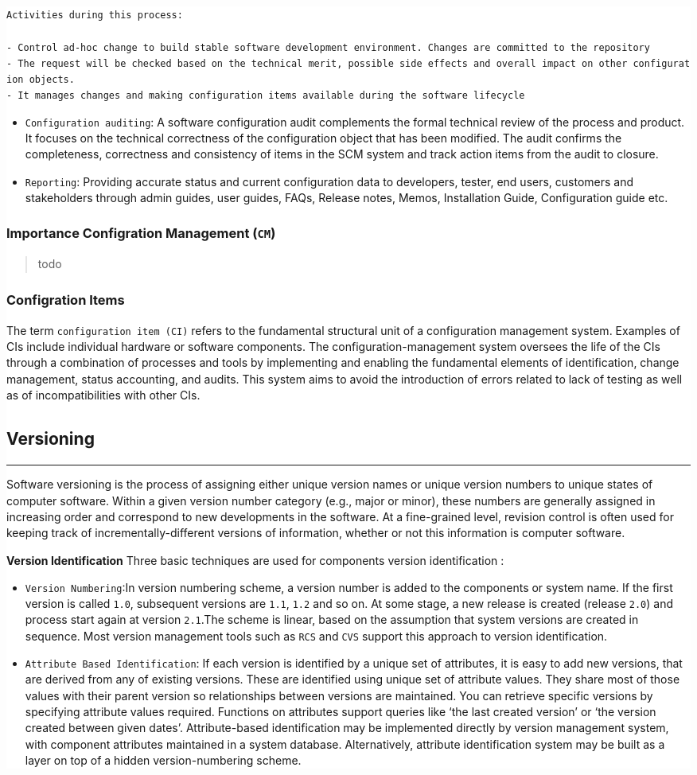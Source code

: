     Activities during this process:

    - Control ad-hoc change to build stable software development environment. Changes are committed to the repository
    - The request will be checked based on the technical merit, possible side effects and overall impact on other configuration objects.
    - It manages changes and making configuration items available during the software lifecycle

- ``Configuration auditing``: A software configuration audit complements the formal technical review of the process and product. It focuses on the technical correctness of the configuration object that has been modified. The audit confirms the completeness, correctness and consistency of items in the SCM system and track action items from the audit to closure.

- ``Reporting``: Providing accurate status and current configuration data to developers, tester, end users, customers and stakeholders through admin guides, user guides, FAQs, Release notes, Memos, Installation Guide, Configuration guide etc.

### **Importance Configration Management (``CM``)**

>todo

### **Configration Items**

The term ``configuration item (CI)`` refers to the fundamental structural unit of a configuration management system. Examples of CIs include individual hardware or software components. The configuration-management system oversees the life of the CIs through a combination of processes and tools by implementing and enabling the fundamental elements of identification, change management, status accounting, and audits. This system aims to avoid the introduction of errors related to lack of testing as well as of incompatibilities with other CIs.

## Versioning
---------------

Software versioning is the process of assigning either unique version names or unique version numbers to unique states of computer software. Within a given version number category (e.g., major or minor), these numbers are generally assigned in increasing order and correspond to new developments in the software. At a fine-grained level, revision control is often used for keeping track of incrementally-different versions of information, whether or not this information is computer software.

**Version Identification**
Three basic techniques are used for components version identification :

- ``Version Numbering``:In version numbering scheme, a version number is added to the components or system name. If the first version is called ``1.0``, subsequent versions are ``1.1``, ``1.2`` and so on. At some stage, a new release is created (release ``2.0``) and process start again at version ``2.1``.The scheme is linear, based on the assumption that system versions are created in sequence. Most version management tools such as ``RCS`` and ``CVS`` support this approach to version identification.

- ``Attribute Based Identification``: If each version is identified by a unique set of attributes, it is easy to add new versions, that are derived from any of existing versions. These are identified using unique set of attribute values. They share most of those values with their parent version so relationships between versions are maintained. You can retrieve specific versions by specifying attribute values required. Functions on attributes support queries like ‘the last created version’ or ‘the version created between given dates’. Attribute-based identification may be implemented directly by version management system, with component attributes maintained in a system database. Alternatively, attribute identification system may be built as a layer on top of a hidden version-numbering scheme.
